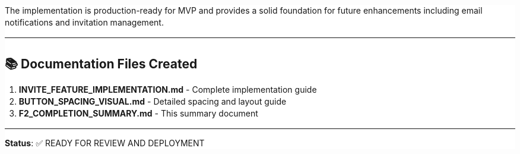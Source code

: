 The implementation is production-ready for MVP and provides a solid foundation for future enhancements including email notifications and invitation management.

---

## 📚 Documentation Files Created

1. **INVITE_FEATURE_IMPLEMENTATION.md** - Complete implementation guide
2. **BUTTON_SPACING_VISUAL.md** - Detailed spacing and layout guide
3. **F2_COMPLETION_SUMMARY.md** - This summary document

---

**Status**: ✅ READY FOR REVIEW AND DEPLOYMENT



